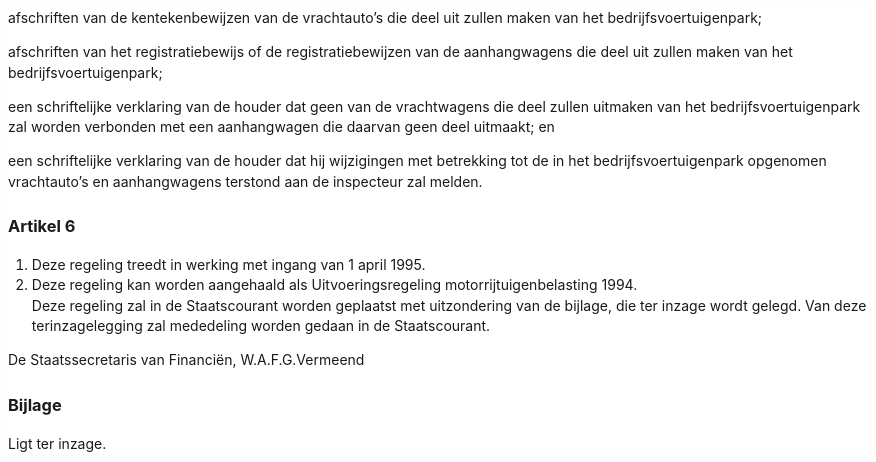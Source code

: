 afschriften van de kentekenbewijzen van de vrachtauto’s die deel uit zullen maken van het bedrijfsvoertuigenpark;  

afschriften van het registratiebewijs of de registratiebewijzen van de aanhangwagens die deel uit zullen maken van het bedrijfsvoertuigenpark;  

een schriftelijke verklaring van de houder dat geen van de vrachtwagens die deel zullen uitmaken van het bedrijfsvoertuigenpark zal worden verbonden met een aanhangwagen die daarvan geen deel uitmaakt; en  

een schriftelijke verklaring van de houder dat hij wijzigingen met betrekking tot de in het bedrijfsvoertuigenpark opgenomen vrachtauto’s en aanhangwagens terstond aan de inspecteur zal melden.     

### Artikel  6  

1.  Deze regeling treedt in werking met ingang van 1 april 1995.   
2.  Deze regeling kan worden aangehaald als Uitvoeringsregeling motorrijtuigenbelasting 1994.   
Deze regeling zal in de Staatscourant worden geplaatst met uitzondering van de bijlage, die ter inzage wordt gelegd. Van deze terinzagelegging zal mededeling worden gedaan in de Staatscourant.   

De 
Staatssecretaris van Financiën, 
W.A.F.G.Vermeend   

### Bijlage  

Ligt ter inzage.  
